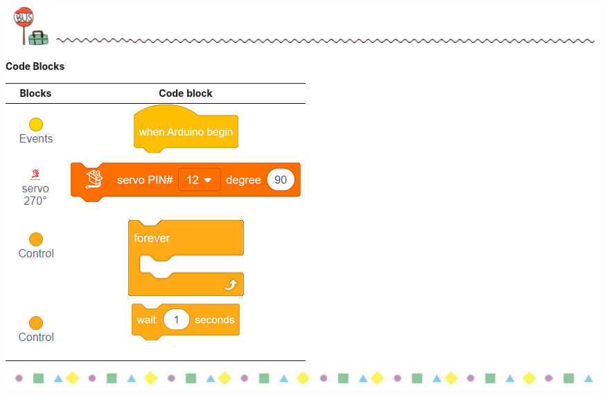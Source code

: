![5top](media/5top.png)

**Code Blocks**

|             Blocks              |            Code block             |
| :-----------------------------: | :-------------------------------: |
|   ![Events](media/Events.png)   |     ![begin](media/begin.png)     |
| ![servo270](media/servo270.png) | ![setdegree](media/setdegree.png) |
|  ![Control](media/Control.png)  |   ![forever](media/forever.png)   |
|  ![Control](media/Control.png)  |      ![wait](media/wait.png)      |

![line5](media/line5.png)
